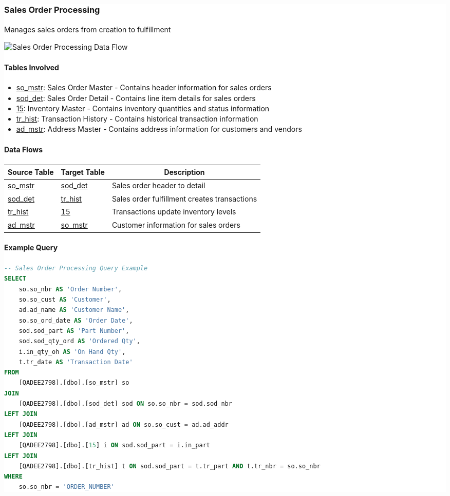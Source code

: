 ### Sales Order Processing

Manages sales orders from creation to fulfillment

![Sales Order Processing Data Flow](data_flow_sales_order_processing.png)

#### Tables Involved

- [so_mstr](dbo.so_mstr/so_mstr_field_names.md): Sales Order Master - Contains header information for sales orders
- [sod_det](dbo.sod_det/sod_det_field_names.md): Sales Order Detail - Contains line item details for sales orders
- [15](dbo.15/15_field_names.md): Inventory Master - Contains inventory quantities and status information
- [tr_hist](dbo.tr_hist/tr_hist_field_names.md): Transaction History - Contains historical transaction information
- [ad_mstr](dbo.ad_mstr/ad_mstr_field_names.md): Address Master - Contains address information for customers and vendors

#### Data Flows

| Source Table | Target Table | Description |
|--------------|--------------|-------------|
| [so_mstr](dbo.so_mstr/so_mstr_field_names.md) | [sod_det](dbo.sod_det/sod_det_field_names.md) | Sales order header to detail |
| [sod_det](dbo.sod_det/sod_det_field_names.md) | [tr_hist](dbo.tr_hist/tr_hist_field_names.md) | Sales order fulfillment creates transactions |
| [tr_hist](dbo.tr_hist/tr_hist_field_names.md) | [15](dbo.15/15_field_names.md) | Transactions update inventory levels |
| [ad_mstr](dbo.ad_mstr/ad_mstr_field_names.md) | [so_mstr](dbo.so_mstr/so_mstr_field_names.md) | Customer information for sales orders |

#### Example Query

```sql
-- Sales Order Processing Query Example
SELECT 
    so.so_nbr AS 'Order Number',
    so.so_cust AS 'Customer',
    ad.ad_name AS 'Customer Name',
    so.so_ord_date AS 'Order Date',
    sod.sod_part AS 'Part Number',
    sod.sod_qty_ord AS 'Ordered Qty',
    i.in_qty_oh AS 'On Hand Qty',
    t.tr_date AS 'Transaction Date'
FROM 
    [QADEE2798].[dbo].[so_mstr] so
JOIN 
    [QADEE2798].[dbo].[sod_det] sod ON so.so_nbr = sod.sod_nbr
LEFT JOIN 
    [QADEE2798].[dbo].[ad_mstr] ad ON so.so_cust = ad.ad_addr
LEFT JOIN 
    [QADEE2798].[dbo].[15] i ON sod.sod_part = i.in_part
LEFT JOIN 
    [QADEE2798].[dbo].[tr_hist] t ON sod.sod_part = t.tr_part AND t.tr_nbr = so.so_nbr
WHERE 
    so.so_nbr = 'ORDER_NUMBER'
```
